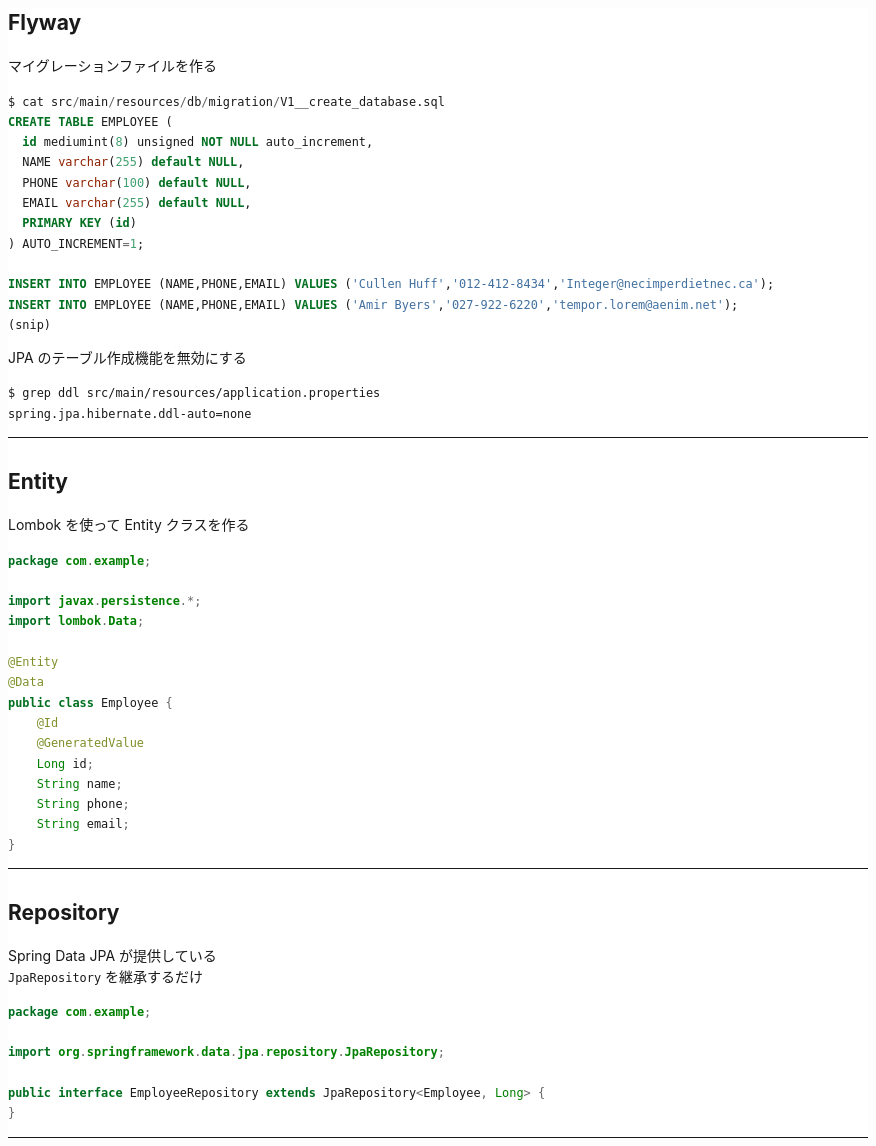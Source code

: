 ## Flyway
マイグレーションファイルを作る
```sql
$ cat src/main/resources/db/migration/V1__create_database.sql
CREATE TABLE EMPLOYEE (
  id mediumint(8) unsigned NOT NULL auto_increment,
  NAME varchar(255) default NULL,
  PHONE varchar(100) default NULL,
  EMAIL varchar(255) default NULL,
  PRIMARY KEY (id)
) AUTO_INCREMENT=1;

INSERT INTO EMPLOYEE (NAME,PHONE,EMAIL) VALUES ('Cullen Huff','012-412-8434','Integer@necimperdietnec.ca');
INSERT INTO EMPLOYEE (NAME,PHONE,EMAIL) VALUES ('Amir Byers','027-922-6220','tempor.lorem@aenim.net');
(snip)
```
JPA のテーブル作成機能を無効にする
```sh
$ grep ddl src/main/resources/application.properties
spring.jpa.hibernate.ddl-auto=none
```

---
## Entity
Lombok を使って Entity クラスを作る
```java
package com.example;

import javax.persistence.*;
import lombok.Data;

@Entity
@Data
public class Employee {
    @Id
    @GeneratedValue
    Long id;
    String name;
    String phone;
    String email;
}

```

---
## Repository
Spring Data JPA が提供している  
`JpaRepository` を継承するだけ
```java
package com.example;

import org.springframework.data.jpa.repository.JpaRepository;

public interface EmployeeRepository extends JpaRepository<Employee, Long> {
}
```

---